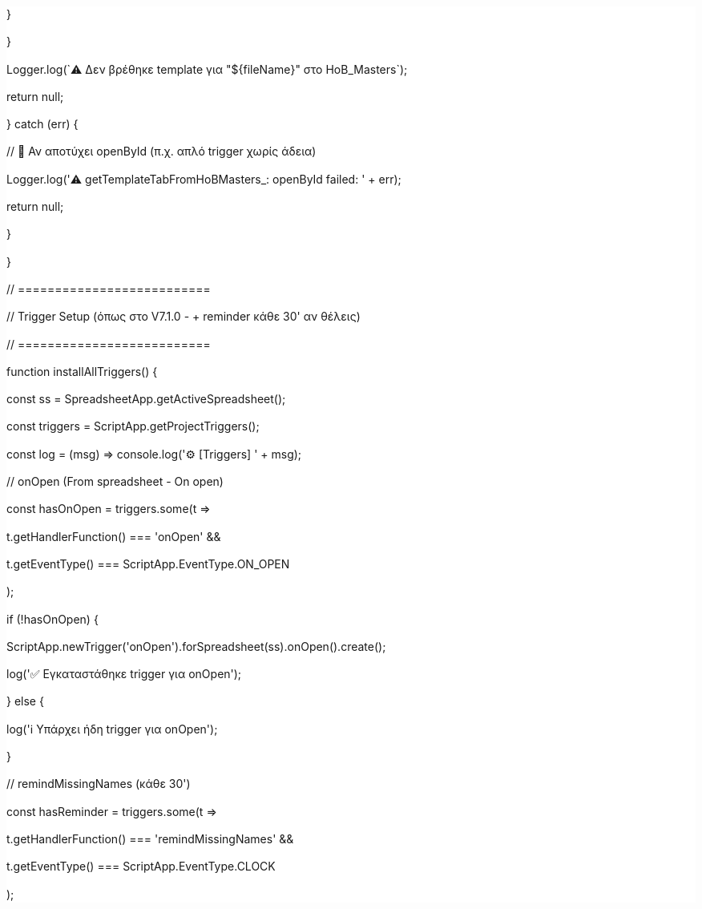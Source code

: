 }

}

Logger.log(\`⚠️ Δεν βρέθηκε template για "\${fileName}" στο HoB_Masters\`);

return null;

} catch (err) {

// 🔹 Αν αποτύχει openById (π.χ. απλό trigger χωρίς άδεια)

Logger.log('⚠️ getTemplateTabFromHoBMasters_: openById failed: ' + err);

return null;

}

}

// ==========================

// Trigger Setup (όπως στο V7.1.0 - + reminder κάθε 30' αν θέλεις)

// ==========================

function installAllTriggers() {

const ss = SpreadsheetApp.getActiveSpreadsheet();

const triggers = ScriptApp.getProjectTriggers();

const log = (msg) => console.log('⚙️ \[Triggers\] ' + msg);

// onOpen (From spreadsheet - On open)

const hasOnOpen = triggers.some(t =>

t.getHandlerFunction() === 'onOpen' &&

t.getEventType() === ScriptApp.EventType.ON_OPEN

);

if (!hasOnOpen) {

ScriptApp.newTrigger('onOpen').forSpreadsheet(ss).onOpen().create();

log('✅ Εγκαταστάθηκε trigger για onOpen');

} else {

log('ℹ️ Υπάρχει ήδη trigger για onOpen');

}

// remindMissingNames (κάθε 30')

const hasReminder = triggers.some(t =>

t.getHandlerFunction() === 'remindMissingNames' &&

t.getEventType() === ScriptApp.EventType.CLOCK

);
